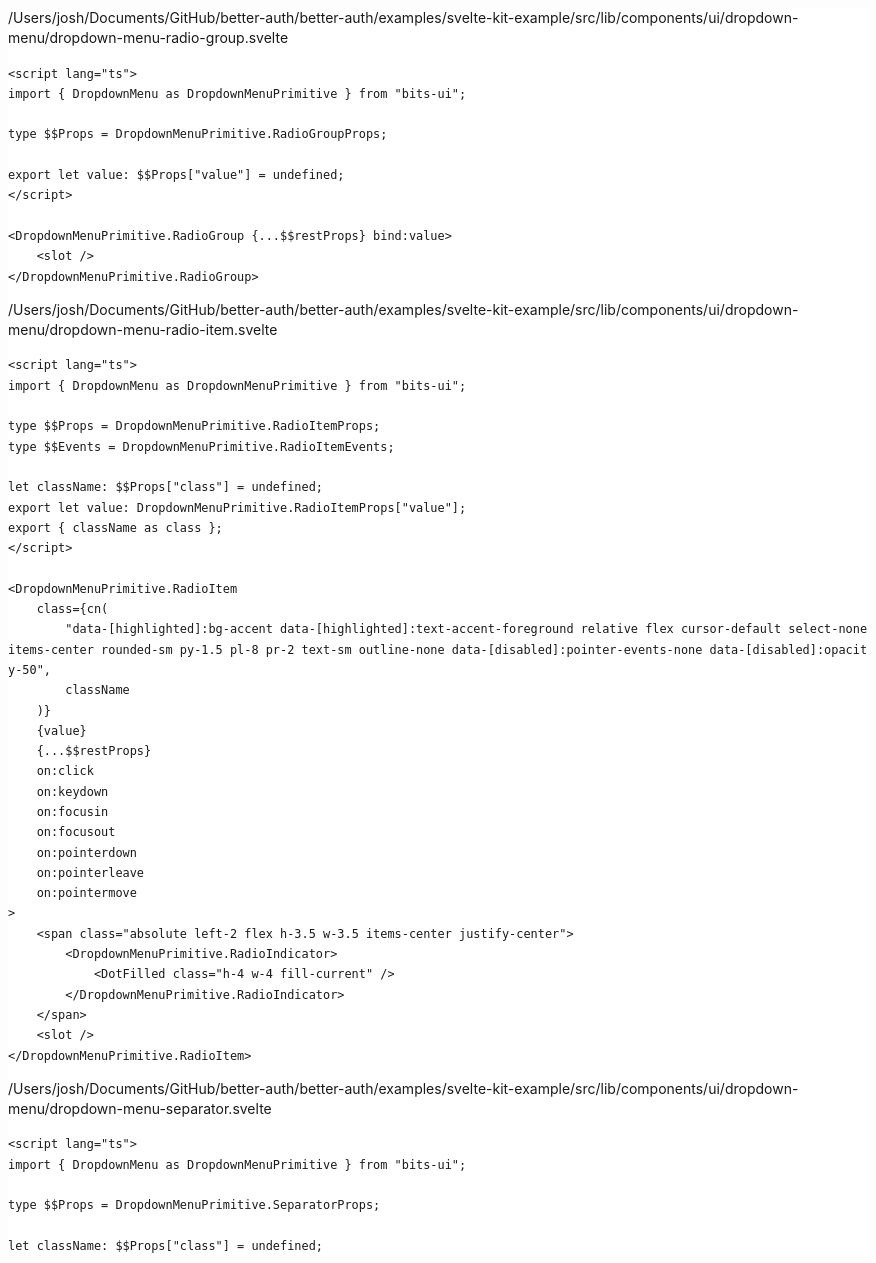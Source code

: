 /Users/josh/Documents/GitHub/better-auth/better-auth/examples/svelte-kit-example/src/lib/components/ui/dropdown-menu/dropdown-menu-radio-group.svelte
```
<script lang="ts">
import { DropdownMenu as DropdownMenuPrimitive } from "bits-ui";

type $$Props = DropdownMenuPrimitive.RadioGroupProps;

export let value: $$Props["value"] = undefined;
</script>

<DropdownMenuPrimitive.RadioGroup {...$$restProps} bind:value>
	<slot />
</DropdownMenuPrimitive.RadioGroup>

```
/Users/josh/Documents/GitHub/better-auth/better-auth/examples/svelte-kit-example/src/lib/components/ui/dropdown-menu/dropdown-menu-radio-item.svelte
```
<script lang="ts">
import { DropdownMenu as DropdownMenuPrimitive } from "bits-ui";

type $$Props = DropdownMenuPrimitive.RadioItemProps;
type $$Events = DropdownMenuPrimitive.RadioItemEvents;

let className: $$Props["class"] = undefined;
export let value: DropdownMenuPrimitive.RadioItemProps["value"];
export { className as class };
</script>

<DropdownMenuPrimitive.RadioItem
	class={cn(
		"data-[highlighted]:bg-accent data-[highlighted]:text-accent-foreground relative flex cursor-default select-none items-center rounded-sm py-1.5 pl-8 pr-2 text-sm outline-none data-[disabled]:pointer-events-none data-[disabled]:opacity-50",
		className
	)}
	{value}
	{...$$restProps}
	on:click
	on:keydown
	on:focusin
	on:focusout
	on:pointerdown
	on:pointerleave
	on:pointermove
>
	<span class="absolute left-2 flex h-3.5 w-3.5 items-center justify-center">
		<DropdownMenuPrimitive.RadioIndicator>
			<DotFilled class="h-4 w-4 fill-current" />
		</DropdownMenuPrimitive.RadioIndicator>
	</span>
	<slot />
</DropdownMenuPrimitive.RadioItem>

```
/Users/josh/Documents/GitHub/better-auth/better-auth/examples/svelte-kit-example/src/lib/components/ui/dropdown-menu/dropdown-menu-separator.svelte
```
<script lang="ts">
import { DropdownMenu as DropdownMenuPrimitive } from "bits-ui";

type $$Props = DropdownMenuPrimitive.SeparatorProps;

let className: $$Props["class"] = undefined;
```